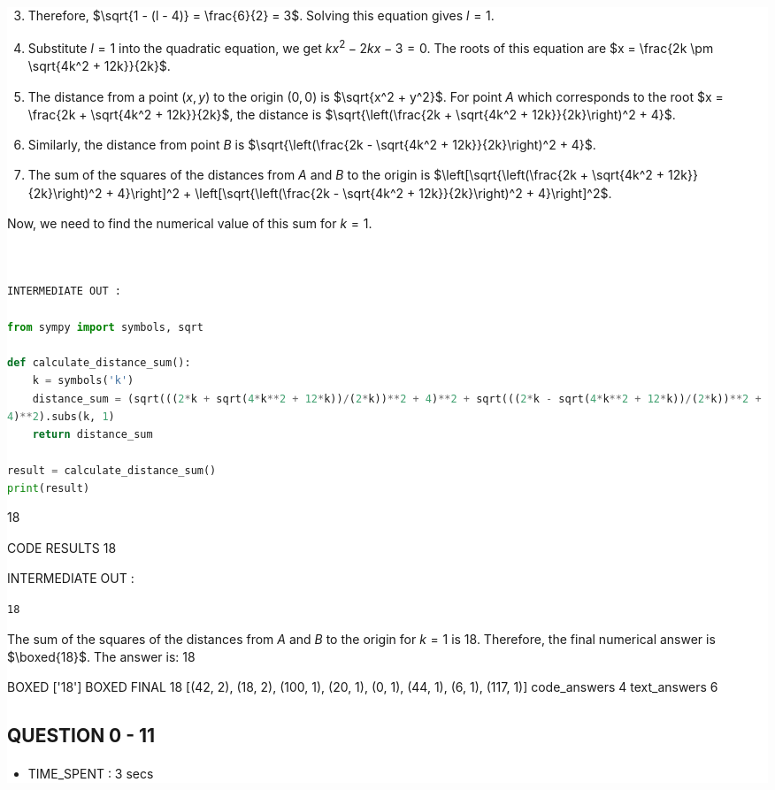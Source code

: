 3. Therefore, $\sqrt{1 - (l - 4)} = \frac{6}{2} = 3$. Solving this equation gives $l = 1$.

4. Substitute $l = 1$ into the quadratic equation, we get $kx^2 - 2kx - 3 = 0$. The roots of this equation are $x = \frac{2k \pm \sqrt{4k^2 + 12k}}{2k}$.

5. The distance from a point $(x, y)$ to the origin $(0, 0)$ is $\sqrt{x^2 + y^2}$. For point $A$ which corresponds to the root $x = \frac{2k + \sqrt{4k^2 + 12k}}{2k}$, the distance is $\sqrt{\left(\frac{2k + \sqrt{4k^2 + 12k}}{2k}\right)^2 + 4}$.

6. Similarly, the distance from point $B$ is $\sqrt{\left(\frac{2k - \sqrt{4k^2 + 12k}}{2k}\right)^2 + 4}$.

7. The sum of the squares of the distances from $A$ and $B$ to the origin is $\left[\sqrt{\left(\frac{2k + \sqrt{4k^2 + 12k}}{2k}\right)^2 + 4}\right]^2 + \left[\sqrt{\left(\frac{2k - \sqrt{4k^2 + 12k}}{2k}\right)^2 + 4}\right]^2$.

Now, we need to find the numerical value of this sum for $k = 1$.

```python


INTERMEDIATE OUT :

from sympy import symbols, sqrt

def calculate_distance_sum():
    k = symbols('k')
    distance_sum = (sqrt(((2*k + sqrt(4*k**2 + 12*k))/(2*k))**2 + 4)**2 + sqrt(((2*k - sqrt(4*k**2 + 12*k))/(2*k))**2 + 4)**2).subs(k, 1)
    return distance_sum

result = calculate_distance_sum()
print(result)
```

18

CODE RESULTS 18

INTERMEDIATE OUT :
```output
18
```
The sum of the squares of the distances from $A$ and $B$ to the origin for $k = 1$ is 18. Therefore, the final numerical answer is $\boxed{18}$.
The answer is: 18

BOXED ['18']
BOXED FINAL 18
[(42, 2), (18, 2), (100, 1), (20, 1), (0, 1), (44, 1), (6, 1), (117, 1)]
code_answers 4 text_answers 6



## QUESTION 0 - 11 
- TIME_SPENT : 3 secs

